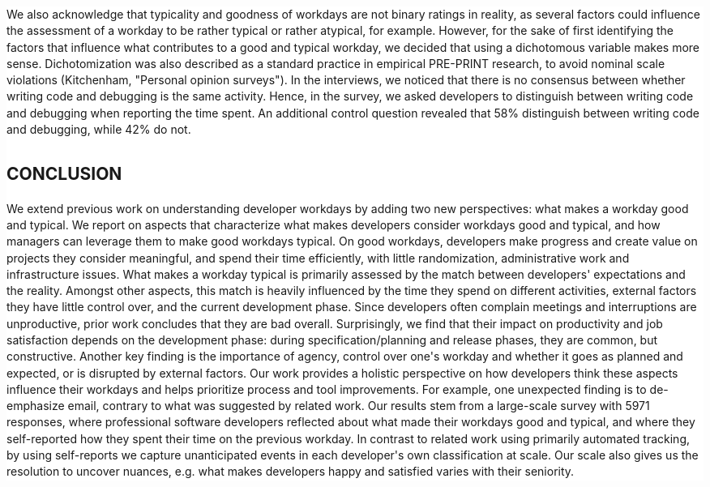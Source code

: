 We also acknowledge that typicality and goodness of workdays are not binary ratings in reality, as several factors could influence the assessment of a workday to be rather typical or rather atypical, for example. However, for the sake of first identifying the factors that influence what contributes to a good and typical workday, we decided that using a dichotomous variable makes more sense. Dichotomization was also described as a standard practice in empirical PRE-PRINT research, to avoid nominal scale violations (Kitchenham, "Personal opinion surveys"). In the interviews, we noticed that there is no consensus between whether writing code and debugging is the same activity. Hence, in the survey, we asked developers to distinguish between writing code and debugging when reporting the time spent. An additional control question revealed that 58% distinguish between writing code and debugging, while 42% do not.

## CONCLUSION

We extend previous work on understanding developer workdays by adding two new perspectives: what makes a workday good and typical. We report on aspects that characterize what makes developers consider workdays good and typical, and how managers can leverage them to make good workdays typical. On good workdays, developers make progress and create value on projects they consider meaningful, and spend their time efficiently, with little randomization, administrative work and infrastructure issues. What makes a workday typical is primarily assessed by the match between developers' expectations and the reality. Amongst other aspects, this match is heavily influenced by the time they spend on different activities, external factors they have little control over, and the current development phase. Since developers often complain meetings and interruptions are unproductive, prior work concludes that they are bad overall. Surprisingly, we find that their impact on productivity and job satisfaction depends on the development phase: during specification/planning and release phases, they are common, but constructive. Another key finding is the importance of agency, control over one's workday and whether it goes as planned and expected, or is disrupted by external factors. Our work provides a holistic perspective on how developers think these aspects influence their workdays and helps prioritize process and tool improvements. For example, one unexpected finding is to de-emphasize email, contrary to what was suggested by related work.
Our results stem from a large-scale survey with 5971 responses, where professional software developers reflected about what made their workdays good and typical, and where they self-reported how they spent their time on the previous workday. In contrast to related work using primarily automated tracking, by using self-reports we capture unanticipated events in each developer's own classification at scale. Our scale also gives us the resolution to uncover nuances, e.g. what makes developers happy and satisfied varies with their seniority.
